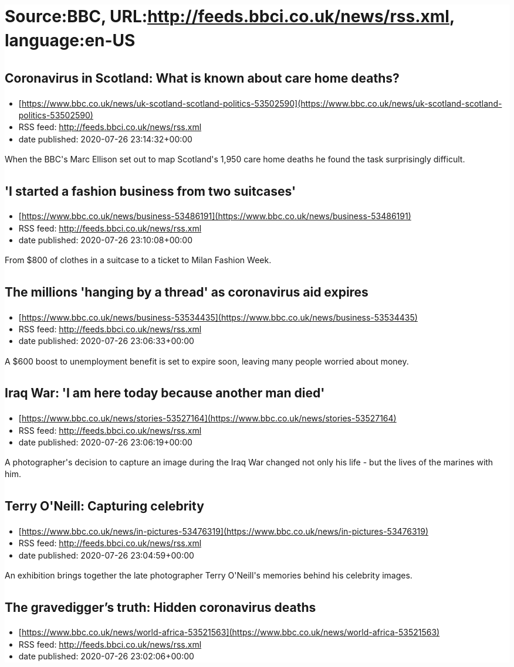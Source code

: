 # Source:BBC, URL:http://feeds.bbci.co.uk/news/rss.xml, language:en-US

## Coronavirus in Scotland: What is known about care home deaths?
 - [https://www.bbc.co.uk/news/uk-scotland-scotland-politics-53502590](https://www.bbc.co.uk/news/uk-scotland-scotland-politics-53502590)
 - RSS feed: http://feeds.bbci.co.uk/news/rss.xml
 - date published: 2020-07-26 23:14:32+00:00

When the BBC's Marc Ellison set out to map Scotland's 1,950 care home deaths he found the task surprisingly difficult.

## 'I started a fashion business from two suitcases'
 - [https://www.bbc.co.uk/news/business-53486191](https://www.bbc.co.uk/news/business-53486191)
 - RSS feed: http://feeds.bbci.co.uk/news/rss.xml
 - date published: 2020-07-26 23:10:08+00:00

From $800 of clothes in a suitcase to a ticket to Milan Fashion Week.

## The millions 'hanging by a thread' as coronavirus aid expires
 - [https://www.bbc.co.uk/news/business-53534435](https://www.bbc.co.uk/news/business-53534435)
 - RSS feed: http://feeds.bbci.co.uk/news/rss.xml
 - date published: 2020-07-26 23:06:33+00:00

A $600 boost to unemployment benefit is set to expire soon, leaving many people worried about money.

## Iraq War: 'I am here today because another man died'
 - [https://www.bbc.co.uk/news/stories-53527164](https://www.bbc.co.uk/news/stories-53527164)
 - RSS feed: http://feeds.bbci.co.uk/news/rss.xml
 - date published: 2020-07-26 23:06:19+00:00

A photographer's decision to capture an image during the Iraq War changed not only his life - but the lives of the marines with him.

## Terry O'Neill: Capturing celebrity
 - [https://www.bbc.co.uk/news/in-pictures-53476319](https://www.bbc.co.uk/news/in-pictures-53476319)
 - RSS feed: http://feeds.bbci.co.uk/news/rss.xml
 - date published: 2020-07-26 23:04:59+00:00

An exhibition brings together the late photographer Terry O'Neill's memories behind his celebrity images.

## The gravedigger’s truth: Hidden coronavirus deaths
 - [https://www.bbc.co.uk/news/world-africa-53521563](https://www.bbc.co.uk/news/world-africa-53521563)
 - RSS feed: http://feeds.bbci.co.uk/news/rss.xml
 - date published: 2020-07-26 23:02:06+00:00
